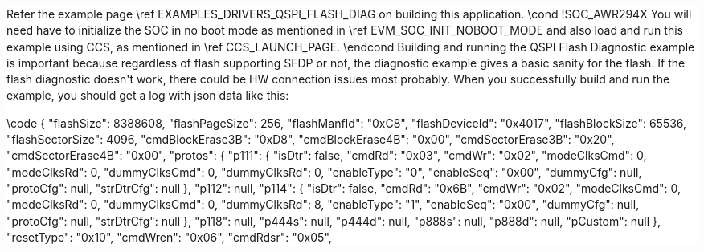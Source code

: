 Refer the example page \ref EXAMPLES_DRIVERS_QSPI_FLASH_DIAG on building this application.
\cond !SOC_AWR294X
You will need have to initialize the SOC in no boot mode as mentioned in \ref EVM_SOC_INIT_NOBOOT_MODE
and also load and run this example using CCS, as mentioned in \ref CCS_LAUNCH_PAGE.
\endcond
Building and running the QSPI Flash Diagnostic example is important because regardless
of flash supporting SFDP or not, the diagnostic example gives a basic sanity for the
flash. If the flash diagnostic doesn't work, there could be HW connection issues most
probably. When you successfully build and run the example, you should get a log with
json data like this:

\code
{
    "flashSize": 8388608,
    "flashPageSize": 256,
    "flashManfId": "0xC8",
    "flashDeviceId": "0x4017",
    "flashBlockSize": 65536,
    "flashSectorSize": 4096,
    "cmdBlockErase3B": "0xD8",
    "cmdBlockErase4B": "0x00",
    "cmdSectorErase3B": "0x20",
    "cmdSectorErase4B": "0x00",
    "protos": {
        "p111": {
            "isDtr": false,
            "cmdRd": "0x03",
            "cmdWr": "0x02",
            "modeClksCmd": 0,
            "modeClksRd": 0,
            "dummyClksCmd": 0,
            "dummyClksRd": 0,
            "enableType": "0",
            "enableSeq": "0x00",
            "dummyCfg": null,
            "protoCfg": null,
            "strDtrCfg": null
        },
        "p112": null,
        "p114": {
            "isDtr": false,
            "cmdRd": "0x6B",
            "cmdWr": "0x02",
            "modeClksCmd": 0,
            "modeClksRd": 0,
            "dummyClksCmd": 0,
            "dummyClksRd": 8,
            "enableType": "1",
            "enableSeq": "0x00",
            "dummyCfg": null,
            "protoCfg": null,
            "strDtrCfg": null
        },
        "p118": null,
        "p444s": null,
        "p444d": null,
        "p888s": null,
        "p888d": null,
        "pCustom": null
    },
    "resetType": "0x10",
    "cmdWren": "0x06",
    "cmdRdsr": "0x05",